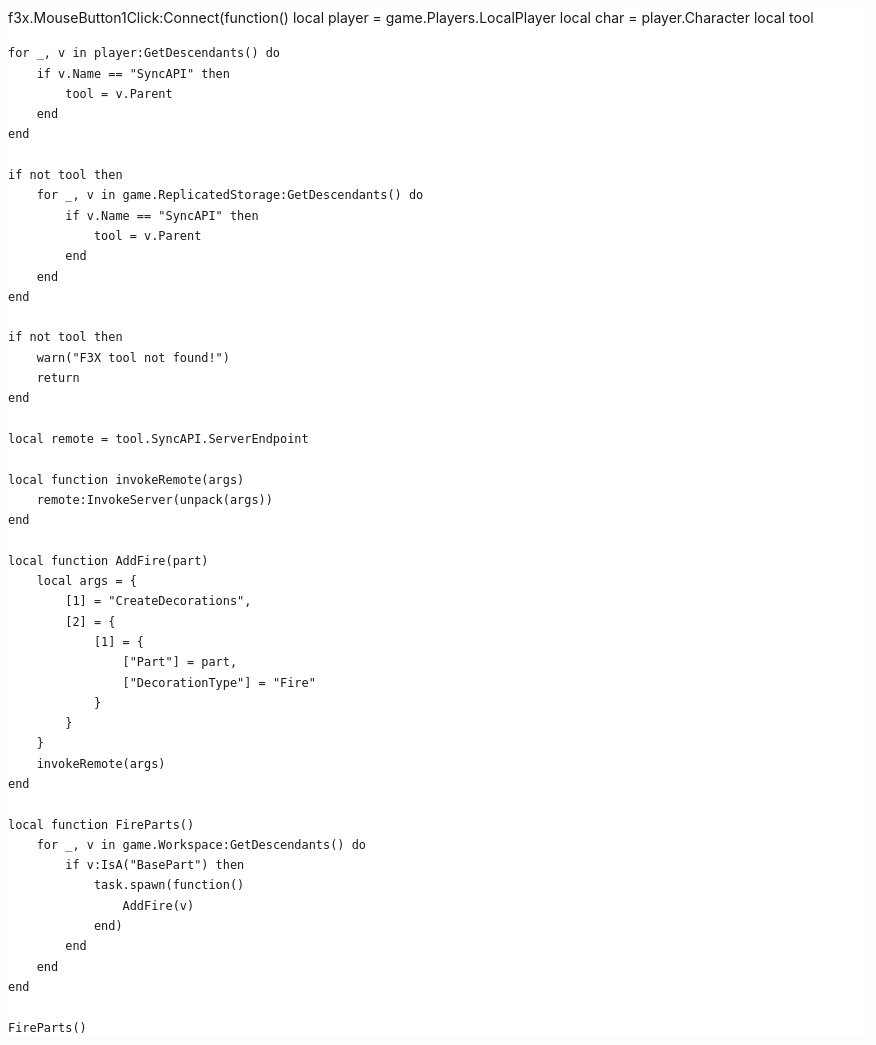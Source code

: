 f3x.MouseButton1Click:Connect(function()
	local player = game.Players.LocalPlayer
	local char = player.Character
	local tool

	for _, v in player:GetDescendants() do
		if v.Name == "SyncAPI" then
			tool = v.Parent
		end
	end

	if not tool then
		for _, v in game.ReplicatedStorage:GetDescendants() do
			if v.Name == "SyncAPI" then
				tool = v.Parent
			end
		end
	end

	if not tool then
		warn("F3X tool not found!")
		return
	end

	local remote = tool.SyncAPI.ServerEndpoint

	local function invokeRemote(args)
		remote:InvokeServer(unpack(args))
	end

	local function AddFire(part)
		local args = {
			[1] = "CreateDecorations",
			[2] = {
				[1] = {
					["Part"] = part,
					["DecorationType"] = "Fire"
				}
			}
		}
		invokeRemote(args)
	end

	local function FireParts()
		for _, v in game.Workspace:GetDescendants() do
			if v:IsA("BasePart") then
				task.spawn(function()
					AddFire(v)
				end)
			end
		end
	end

	FireParts()
